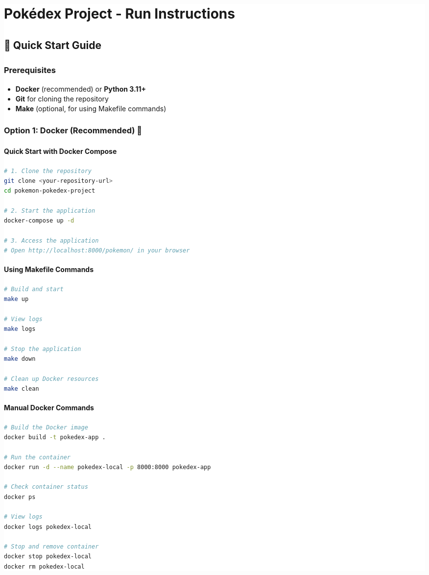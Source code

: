 # Pokédex Project - Run Instructions

## 🚀 Quick Start Guide

### Prerequisites
- **Docker** (recommended) or **Python 3.11+**
- **Git** for cloning the repository
- **Make** (optional, for using Makefile commands)

### Option 1: Docker (Recommended) 🐳

#### Quick Start with Docker Compose
```bash
# 1. Clone the repository
git clone <your-repository-url>
cd pokemon-pokedex-project

# 2. Start the application
docker-compose up -d

# 3. Access the application
# Open http://localhost:8000/pokemon/ in your browser
```

#### Using Makefile Commands
```bash
# Build and start
make up

# View logs
make logs

# Stop the application
make down

# Clean up Docker resources
make clean
```

#### Manual Docker Commands
```bash
# Build the Docker image
docker build -t pokedex-app .

# Run the container
docker run -d --name pokedex-local -p 8000:8000 pokedex-app

# Check container status
docker ps

# View logs
docker logs pokedex-local

# Stop and remove container
docker stop pokedex-local
docker rm pokedex-local
```
